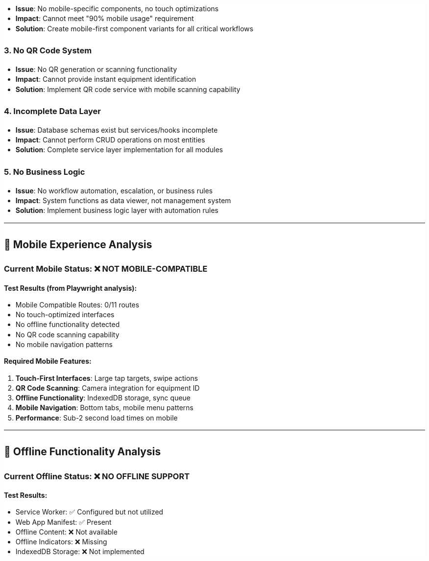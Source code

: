 - **Issue**: No mobile-specific components, no touch optimizations
- **Impact**: Cannot meet "90% mobile usage" requirement
- **Solution**: Create mobile-first component variants for all critical workflows

### 3. **No QR Code System**

- **Issue**: No QR generation or scanning functionality
- **Impact**: Cannot provide instant equipment identification
- **Solution**: Implement QR code service with mobile scanning capability

### 4. **Incomplete Data Layer**

- **Issue**: Database schemas exist but services/hooks incomplete
- **Impact**: Cannot perform CRUD operations on most entities
- **Solution**: Complete service layer implementation for all modules

### 5. **No Business Logic**

- **Issue**: No workflow automation, escalation, or business rules
- **Impact**: System functions as data viewer, not management system
- **Solution**: Implement business logic layer with automation rules

---

## 📱 Mobile Experience Analysis

### Current Mobile Status: ❌ **NOT MOBILE-COMPATIBLE**

**Test Results (from Playwright analysis):**

- Mobile Compatible Routes: 0/11 routes
- No touch-optimized interfaces
- No offline functionality detected
- No QR code scanning capability
- No mobile navigation patterns

**Required Mobile Features:**

1. **Touch-First Interfaces**: Large tap targets, swipe actions
2. **QR Code Scanning**: Camera integration for equipment ID
3. **Offline Functionality**: IndexedDB storage, sync queue
4. **Mobile Navigation**: Bottom tabs, mobile menu patterns
5. **Performance**: Sub-2 second load times on mobile

---

## 🔄 Offline Functionality Analysis

### Current Offline Status: ❌ **NO OFFLINE SUPPORT**

**Test Results:**

- Service Worker: ✅ Configured but not utilized
- Web App Manifest: ✅ Present
- Offline Content: ❌ Not available
- Offline Indicators: ❌ Missing
- IndexedDB Storage: ❌ Not implemented
